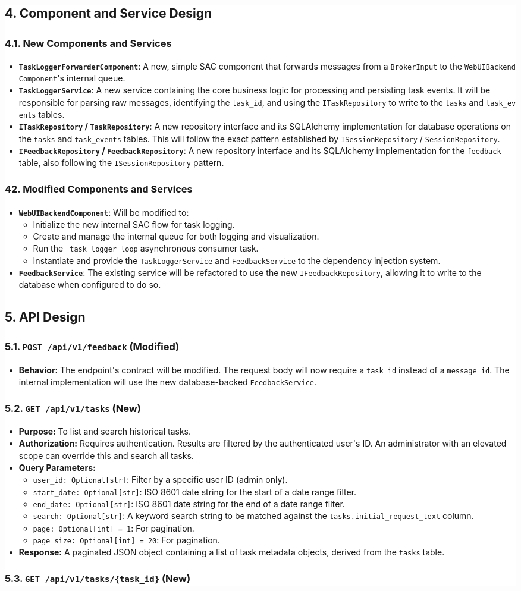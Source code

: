## 4. Component and Service Design

### 4.1. New Components and Services

-   **`TaskLoggerForwarderComponent`**: A new, simple SAC component that forwards messages from a `BrokerInput` to the `WebUIBackendComponent`'s internal queue.
-   **`TaskLoggerService`**: A new service containing the core business logic for processing and persisting task events. It will be responsible for parsing raw messages, identifying the `task_id`, and using the `ITaskRepository` to write to the `tasks` and `task_events` tables.
-   **`ITaskRepository` / `TaskRepository`**: A new repository interface and its SQLAlchemy implementation for database operations on the `tasks` and `task_events` tables. This will follow the exact pattern established by `ISessionRepository` / `SessionRepository`.
-   **`IFeedbackRepository` / `FeedbackRepository`**: A new repository interface and its SQLAlchemy implementation for the `feedback` table, also following the `ISessionRepository` pattern.

### 42. Modified Components and Services

-   **`WebUIBackendComponent`**: Will be modified to:
    -   Initialize the new internal SAC flow for task logging.
    -   Create and manage the internal queue for both logging and visualization.
    -   Run the `_task_logger_loop` asynchronous consumer task.
    -   Instantiate and provide the `TaskLoggerService` and `FeedbackService` to the dependency injection system.
-   **`FeedbackService`**: The existing service will be refactored to use the new `IFeedbackRepository`, allowing it to write to the database when configured to do so.

## 5. API Design

### 5.1. `POST /api/v1/feedback` (Modified)

-   **Behavior:** The endpoint's contract will be modified. The request body will now require a `task_id` instead of a `message_id`. The internal implementation will use the new database-backed `FeedbackService`.

### 5.2. `GET /api/v1/tasks` (New)

-   **Purpose:** To list and search historical tasks.
-   **Authorization:** Requires authentication. Results are filtered by the authenticated user's ID. An administrator with an elevated scope can override this and search all tasks.
-   **Query Parameters:**
    -   `user_id: Optional[str]`: Filter by a specific user ID (admin only).
    -   `start_date: Optional[str]`: ISO 8601 date string for the start of a date range filter.
    -   `end_date: Optional[str]`: ISO 8601 date string for the end of a date range filter.
    -   `search: Optional[str]`: A keyword search string to be matched against the `tasks.initial_request_text` column.
    -   `page: Optional[int] = 1`: For pagination.
    -   `page_size: Optional[int] = 20`: For pagination.
-   **Response:** A paginated JSON object containing a list of task metadata objects, derived from the `tasks` table.

### 5.3. `GET /api/v1/tasks/{task_id}` (New)
